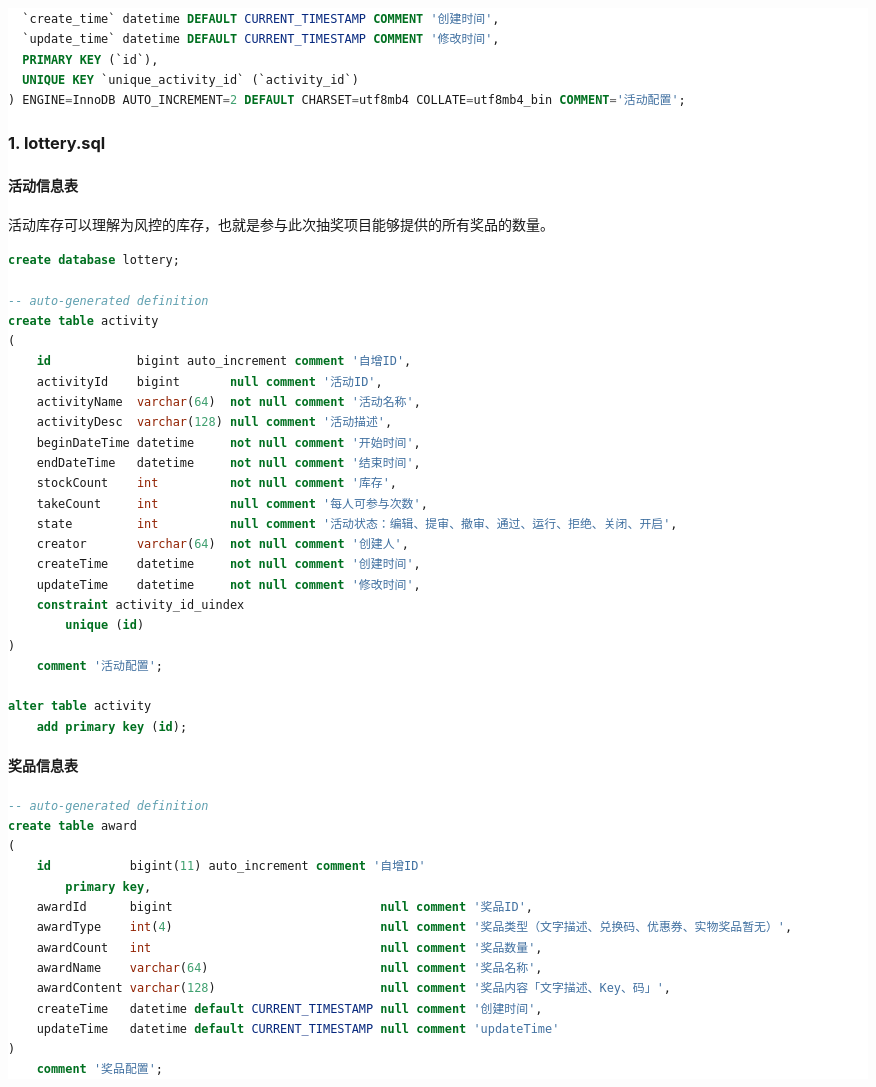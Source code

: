 ```sql
  `create_time` datetime DEFAULT CURRENT_TIMESTAMP COMMENT '创建时间',
  `update_time` datetime DEFAULT CURRENT_TIMESTAMP COMMENT '修改时间',
  PRIMARY KEY (`id`),
  UNIQUE KEY `unique_activity_id` (`activity_id`)
) ENGINE=InnoDB AUTO_INCREMENT=2 DEFAULT CHARSET=utf8mb4 COLLATE=utf8mb4_bin COMMENT='活动配置';
```

### 1. lottery.sql

#### 活动信息表
活动库存可以理解为风控的库存，也就是参与此次抽奖项目能够提供的所有奖品的数量。
```sql
create database lottery;

-- auto-generated definition
create table activity
(
    id            bigint auto_increment comment '自增ID',
    activityId    bigint       null comment '活动ID',
    activityName  varchar(64)  not null comment '活动名称',
    activityDesc  varchar(128) null comment '活动描述',
    beginDateTime datetime     not null comment '开始时间',
    endDateTime   datetime     not null comment '结束时间',
    stockCount    int          not null comment '库存',
    takeCount     int          null comment '每人可参与次数',
    state         int          null comment '活动状态：编辑、提审、撤审、通过、运行、拒绝、关闭、开启',
    creator       varchar(64)  not null comment '创建人',
    createTime    datetime     not null comment '创建时间',
    updateTime    datetime     not null comment '修改时间',
    constraint activity_id_uindex
        unique (id)
)
    comment '活动配置';

alter table activity
    add primary key (id);

```

#### 奖品信息表
```sql
-- auto-generated definition
create table award
(
    id           bigint(11) auto_increment comment '自增ID'
        primary key,
    awardId      bigint                             null comment '奖品ID',
    awardType    int(4)                             null comment '奖品类型（文字描述、兑换码、优惠券、实物奖品暂无）',
    awardCount   int                                null comment '奖品数量',
    awardName    varchar(64)                        null comment '奖品名称',
    awardContent varchar(128)                       null comment '奖品内容「文字描述、Key、码」',
    createTime   datetime default CURRENT_TIMESTAMP null comment '创建时间',
    updateTime   datetime default CURRENT_TIMESTAMP null comment 'updateTime'
)
    comment '奖品配置';
```
